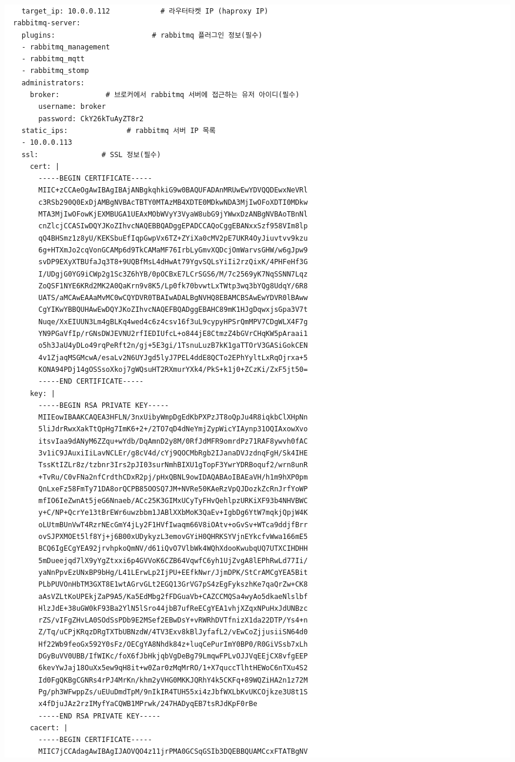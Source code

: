 ```text
    target_ip: 10.0.0.112            # 라우터타켓 IP (haproxy IP)
  rabbitmq-server:
    plugins:                       # rabbitmq 플러그인 정보(필수)
    - rabbitmq_management
    - rabbitmq_mqtt
    - rabbitmq_stomp
    administrators:
      broker:           # 브로커에서 rabbitmq 서버에 접근하는 유저 아이디(필수)        
        username: broker
        password: CkY26kTuAyZT8r2
    static_ips:              # rabbitmq 서버 IP 목록
    - 10.0.0.113
    ssl:               # SSL 정보(필수)
      cert: |
        -----BEGIN CERTIFICATE-----
        MIIC+zCCAeOgAwIBAgIBAjANBgkqhkiG9w0BAQUFADAnMRUwEwYDVQQDEwxNeVRl
        c3RSb290Q0ExDjAMBgNVBAcTBTY0MTAzMB4XDTE0MDkwNDA3MjIwOFoXDTI0MDkw
        MTA3MjIwOFowKjEXMBUGA1UEAxMObWVyY3VyaW8ubG9jYWwxDzANBgNVBAoTBnNl
        cnZlcjCCASIwDQYJKoZIhvcNAQEBBQADggEPADCCAQoCggEBANxxSzf958VIm8lp
        qQ4BHSmz1z8yU/KEKSbuEfIqpGwpVx6TZ+ZYiXa0cMV2pE7UKR4OyJiuvtvv9kzu
        6g+HTXmJo2cqVonGCAMp6d9TkCAMaMF76IrbLyGmvXQDcjOmWarvsGHW/w6gJpw9
        svDP9EXyXTBUfaJq3T8+9UQBfMsL4dHwAt79YgvSQLsYiIi2rzQixK/4PHFeHf3G
        I/UDgjG0YG9iCWp2g1Sc3Z6hYB/0pOCBxE7LCrSGS6/M/7c2569yK7NqSSNN7Lqz
        ZoQSF1NYE6KRd2MK2A0QaKrn9v8K5/Lp0fk70bvwtLxTWtp3wq3bYQg8UdqY/6R8
        UATS/aMCAwEAAaMvMC0wCQYDVR0TBAIwADALBgNVHQ8EBAMCBSAwEwYDVR0lBAww
        CgYIKwYBBQUHAwEwDQYJKoZIhvcNAQEFBQADggEBAHC89mK1HJgDqwxjsGpa3V7t
        Nuqe/XxEIUUN3Lm4gBLKq4wed4c6z4csv16f3uL9cypyHPSrQmMPV7CDgWLX4F7g
        YN9PGaVfIp/rGNsDWJEVNU2rfIEDIUfcL+o844jE8CtmzZ4bGVrCHqKW5pAraai1
        o5h3JaU4yDLo49rqPeRft2n/gj+5E3gi/1TsnuLuzB7kK1gaTTOrV3GASiGokCEN
        4v1ZjaqMSGMcwA/esaLv2N6UYJgd5lyJ7PEL4ddE8QCTo2EPhYyltLxRqOjrxa+5
        KONA94PDj14gOSSsoXkoj7gWQsuHT2RXmurYXk4/PkS+k1j0+ZCzKi/ZxF5jt50=
        -----END CERTIFICATE-----
      key: |
        -----BEGIN RSA PRIVATE KEY-----
        MIIEowIBAAKCAQEA3HFLN/3nxUibyWmpDgEdKbPXPzJT8oQpJu4R8iqkbClXHpNn
        5liJdrRwxXakTtQpHg7ImK6+2+/2TO7qD4dNeYmjZypWicYIAynp31OQIAxowXvo
        itsvIaa9dANyM6ZZqu+wYdb/DqAmnD2y8M/0RfJdMFR9omrdPz71RAF8ywvh0fAC
        3v1iC9JAuxiIiLavNCLEr/g8cV4d/cYj9QOCMbRgb2IJanaDVJzdnqFgH/Sk4IHE
        TssKtIZLr8z/tzbnr3Irs2pJI03surNmhBIXU1gTopF3YwrYDRBoquf2/wrn8unR
        +TvRu/C0vFNa2nfCrdthCDxR2pj/pHxQBNL9owIDAQABAoIBAEaVH/h1m9hXP0pm
        QnLxeFz58FmTy71DA8orQCPB85OOSQ7JM+NVRe50KAeRzVpQJDozkZcRnJrfYoWP
        mfIO6IeZwnAt5jeG6Nnaeb/ACc25K3GIMxUCyTyFHvQehlpzURKiXF93b4NHVBWC
        y+C/NP+QcrYe13tBrEWr6uwzbbm1JABlXXbMoK3QaEv+IgbDg6YtW7mqkjQpjW4K
        oLUtmBUnVwT4RzrNEcGmY4jLy2F1HVfIwaqm66V8iOAtv+oGvSv+WTca9ddjfBrr
        ovSJPXMOEt5lf8Yj+j6B00xUDykyzL3emovGYiH0QHRKSYVjnEYkcfvWwa166mE5
        BCQ6IgECgYEA92jrvhpkoQmNV/d61iQvO7VlbWk4WQhXdooKwubqUQ7UTXCIHDHH
        5mDueejqd7lX9yYgZtxxi6p4GVVoK6CZB64VqwfC6yh1UjZvgA8lEPhRwLd77Ii/
        yaNnPpvEzUNxBP9bHg/L41LErwLp2IjPU+EEfkNwr/JjmDPK/StCrAMCgYEA5Bit
        PLbPUVOnHbTM3GXT8E1wtAGrvGLt2EGQ13GrVG7pS4zEgFykszhKe7qaQrZw+CK8
        aAsVZLtKoUPEkjZaP9A5/Ka5EdMbg2fFDGuaVb+CAZCCMQSa4wyAo5dkaeNlslbf
        HlzJdE+38uGW0kF93Ba2YlN5lSro44jbB7ufReECgYEA1vhjXZqxNPuHxJdUNBzc
        rZS/vIFgZHvLA0SOdSsPDb9E2MSef2EBwDsY+vRWRhDVTfnizX1da22DTP/Ys4+n
        Z/Tq/uCPjKRqzDRgTXTbUBNzdW/4TV3Exv8kBlJyfafL2/vEwCoZjjusiiSN64d0
        Hf22Wb9feoGx592Y0sFz/OECgYA8Nhdk84z+luqCePurImY0BP0/R0GiVSsb7xLh
        DGyBuVV0UBB/IfWIKc/foX6fJbHkjqbVgDeBg79LmqwFPLvOJJVqEEjCX8vfgEEP
        6kevYwJaj18OuXx5ew9qH8it+w0Zar0zMqMrRO/1+X7quccTlhtHEWoC6nTXu4S2
        Id0FgQKBgCGNRs4rPJ4MrKn/khm2yVHG0MKKJQRhY4k5CKFq+89WQZiHA2n1z72M
        Pg/ph3WFwppZs/uEUuDmdTpM/9nIkIR4TUH55xi4zJbfWXLbKvUKCOjkze3U8t1S
        x4fDjuJAz2rzIMyfYaCQWB1MPrwk/247HADyqEB7tsRJdKpF0rBe
        -----END RSA PRIVATE KEY-----
      cacert: |
        -----BEGIN CERTIFICATE-----
        MIIC7jCCAdagAwIBAgIJAOVQO4z11jrPMA0GCSqGSIb3DQEBBQUAMCcxFTATBgNV
```